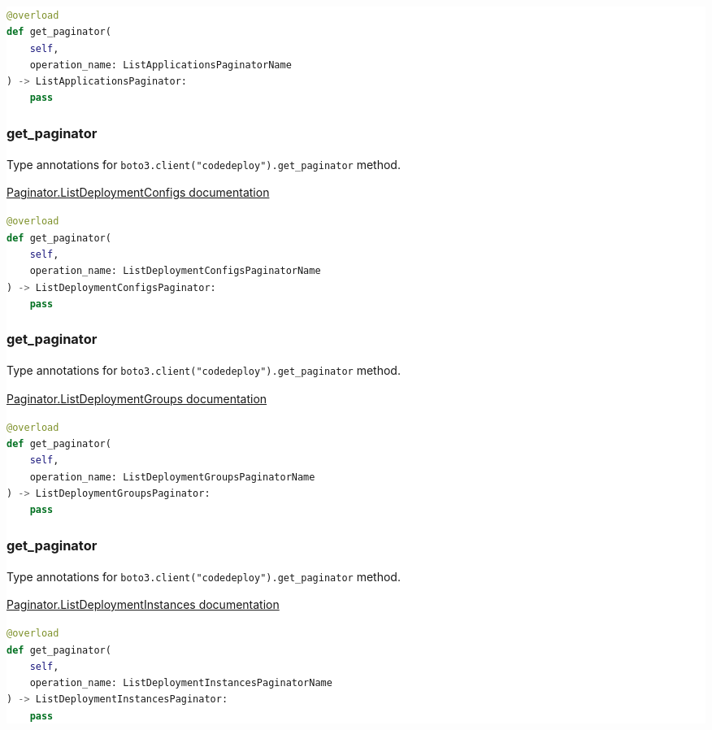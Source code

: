 ```python
@overload
def get_paginator(
    self,
    operation_name: ListApplicationsPaginatorName
) -> ListApplicationsPaginator:
    pass
```

### get_paginator

Type annotations for `boto3.client("codedeploy").get_paginator` method.

[Paginator.ListDeploymentConfigs documentation](https://boto3.amazonaws.com/v1/documentation/api/latest/reference/services/codedeploy.html#CodeDeploy.Paginator.ListDeploymentConfigs)

```python
@overload
def get_paginator(
    self,
    operation_name: ListDeploymentConfigsPaginatorName
) -> ListDeploymentConfigsPaginator:
    pass
```

### get_paginator

Type annotations for `boto3.client("codedeploy").get_paginator` method.

[Paginator.ListDeploymentGroups documentation](https://boto3.amazonaws.com/v1/documentation/api/latest/reference/services/codedeploy.html#CodeDeploy.Paginator.ListDeploymentGroups)

```python
@overload
def get_paginator(
    self,
    operation_name: ListDeploymentGroupsPaginatorName
) -> ListDeploymentGroupsPaginator:
    pass
```

### get_paginator

Type annotations for `boto3.client("codedeploy").get_paginator` method.

[Paginator.ListDeploymentInstances documentation](https://boto3.amazonaws.com/v1/documentation/api/latest/reference/services/codedeploy.html#CodeDeploy.Paginator.ListDeploymentInstances)

```python
@overload
def get_paginator(
    self,
    operation_name: ListDeploymentInstancesPaginatorName
) -> ListDeploymentInstancesPaginator:
    pass
```
